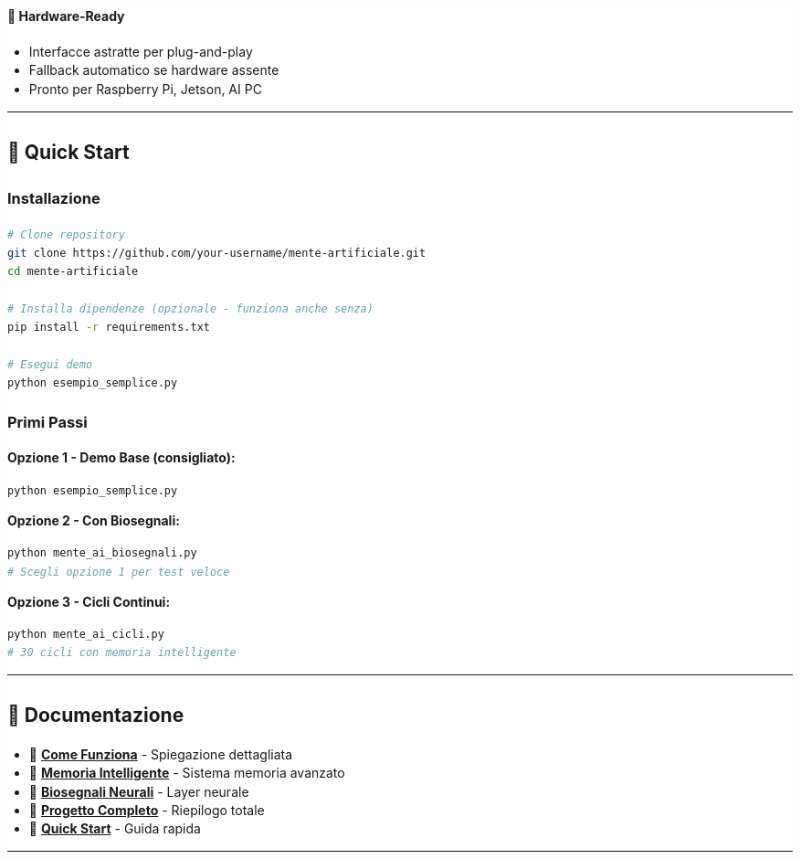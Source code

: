 #### 🔌 Hardware-Ready
- Interfacce astratte per plug-and-play
- Fallback automatico se hardware assente
- Pronto per Raspberry Pi, Jetson, AI PC

---

## 🚀 Quick Start

### Installazione

```bash
# Clone repository
git clone https://github.com/your-username/mente-artificiale.git
cd mente-artificiale

# Installa dipendenze (opzionale - funziona anche senza)
pip install -r requirements.txt

# Esegui demo
python esempio_semplice.py
```

### Primi Passi

**Opzione 1 - Demo Base (consigliato):**
```bash
python esempio_semplice.py
```

**Opzione 2 - Con Biosegnali:**
```bash
python mente_ai_biosegnali.py
# Scegli opzione 1 per test veloce
```

**Opzione 3 - Cicli Continui:**
```bash
python mente_ai_cicli.py
# 30 cicli con memoria intelligente
```

---

## 📖 Documentazione

- 📘 [**Come Funziona**](COME_FUNZIONA.md) - Spiegazione dettagliata
- 📗 [**Memoria Intelligente**](MEMORIA_INTELLIGENTE.md) - Sistema memoria avanzato
- 📙 [**Biosegnali Neurali**](BIOSEGNALI_INTEGRATI.md) - Layer neurale
- 📕 [**Progetto Completo**](PROGETTO_COMPLETO_FINALE.md) - Riepilogo totale
- 📄 [**Quick Start**](QUICK_START.txt) - Guida rapida

---
